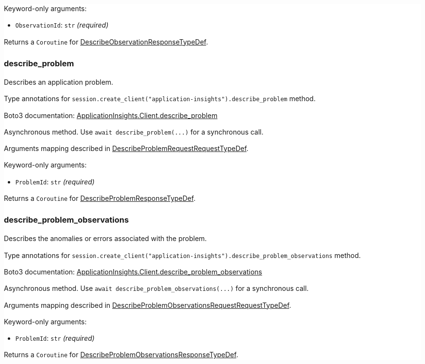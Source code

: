 Keyword-only arguments:

- `ObservationId`: `str` *(required)*

Returns a `Coroutine` for
[DescribeObservationResponseTypeDef](./type_defs.md#describeobservationresponsetypedef).

<a id="describe\_problem"></a>

### describe_problem

Describes an application problem.

Type annotations for
`session.create_client("application-insights").describe_problem` method.

Boto3 documentation:
[ApplicationInsights.Client.describe_problem](https://boto3.amazonaws.com/v1/documentation/api/latest/reference/services/application-insights.html#ApplicationInsights.Client.describe_problem)

Asynchronous method. Use `await describe_problem(...)` for a synchronous call.

Arguments mapping described in
[DescribeProblemRequestRequestTypeDef](./type_defs.md#describeproblemrequestrequesttypedef).

Keyword-only arguments:

- `ProblemId`: `str` *(required)*

Returns a `Coroutine` for
[DescribeProblemResponseTypeDef](./type_defs.md#describeproblemresponsetypedef).

<a id="describe\_problem\_observations"></a>

### describe_problem_observations

Describes the anomalies or errors associated with the problem.

Type annotations for
`session.create_client("application-insights").describe_problem_observations`
method.

Boto3 documentation:
[ApplicationInsights.Client.describe_problem_observations](https://boto3.amazonaws.com/v1/documentation/api/latest/reference/services/application-insights.html#ApplicationInsights.Client.describe_problem_observations)

Asynchronous method. Use `await describe_problem_observations(...)` for a
synchronous call.

Arguments mapping described in
[DescribeProblemObservationsRequestRequestTypeDef](./type_defs.md#describeproblemobservationsrequestrequesttypedef).

Keyword-only arguments:

- `ProblemId`: `str` *(required)*

Returns a `Coroutine` for
[DescribeProblemObservationsResponseTypeDef](./type_defs.md#describeproblemobservationsresponsetypedef).
